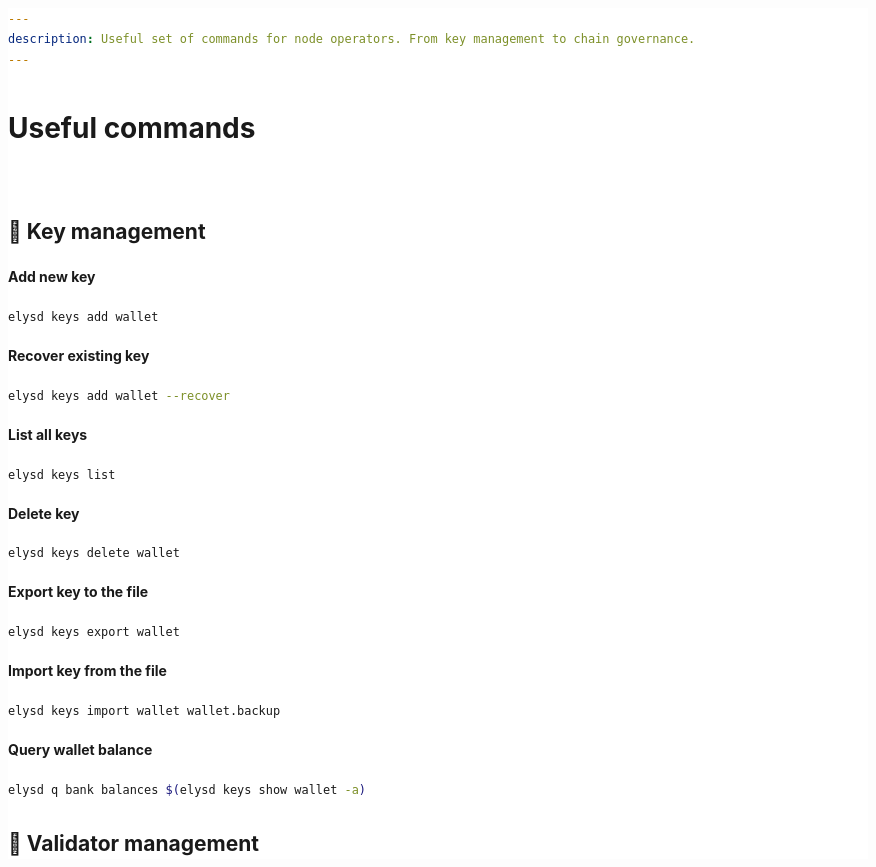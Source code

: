 ```yaml
---
description: Useful set of commands for node operators. From key management to chain governance.
---
```


# Useful commands

<figure><img src="https://github.com/takeshi-val/Logo/raw/main/elys.png" alt=""><figcaption></figcaption></figure>

## 🔑 Key management

#### Add new key

```bash
elysd keys add wallet
```

#### Recover existing key

```bash
elysd keys add wallet --recover
```

#### List all keys

```bash
elysd keys list
```

#### Delete key

```bash
elysd keys delete wallet
```

#### Export key to the file

```bash
elysd keys export wallet
```

#### Import key from the file

```bash
elysd keys import wallet wallet.backup
```

#### Query wallet balance

```bash
elysd q bank balances $(elysd keys show wallet -a)
```

## 👷 Validator management

